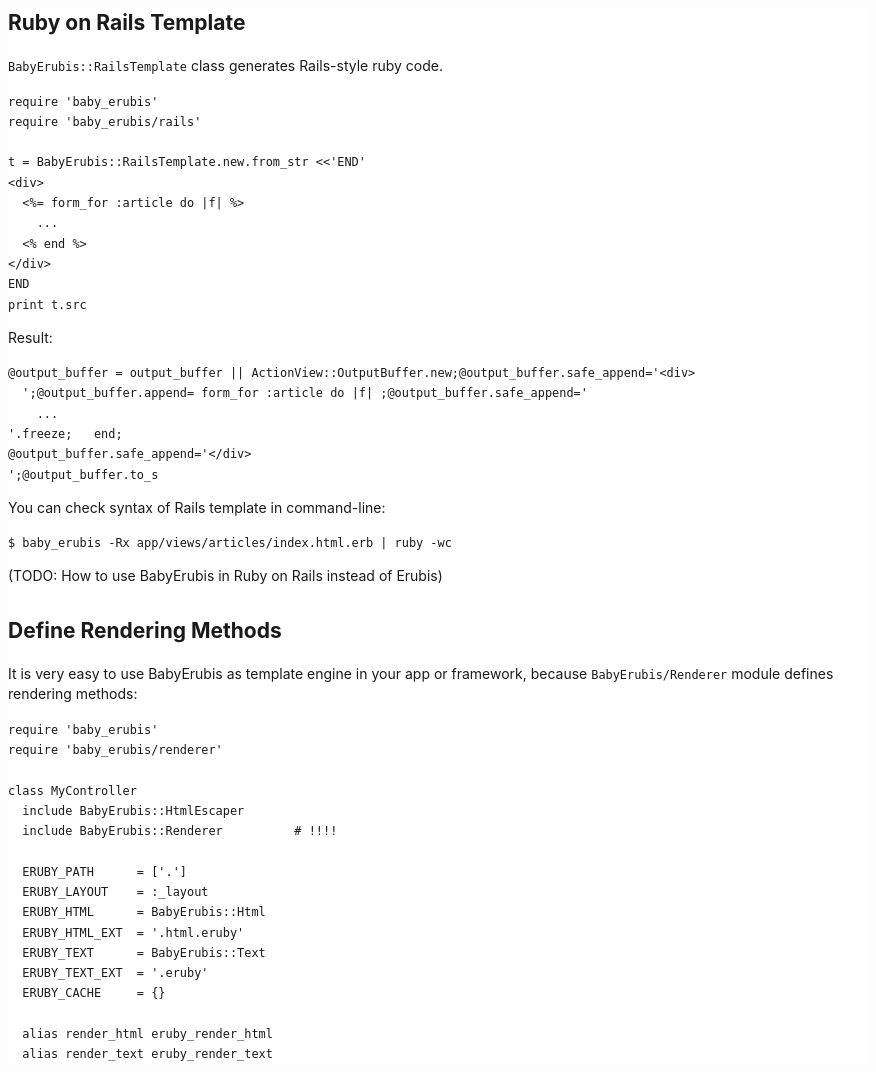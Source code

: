 
Ruby on Rails Template
----------------------

`BabyErubis::RailsTemplate` class generates Rails-style ruby code.

    require 'baby_erubis'
    require 'baby_erubis/rails'
    
    t = BabyErubis::RailsTemplate.new.from_str <<'END'
    <div>
      <%= form_for :article do |f| %>
        ...
      <% end %>
    </div>
    END
    print t.src

Result:

    @output_buffer = output_buffer || ActionView::OutputBuffer.new;@output_buffer.safe_append='<div>
      ';@output_buffer.append= form_for :article do |f| ;@output_buffer.safe_append='
        ...
    '.freeze;   end;
    @output_buffer.safe_append='</div>
    ';@output_buffer.to_s

You can check syntax of Rails template in command-line:

    $ baby_erubis -Rx app/views/articles/index.html.erb | ruby -wc


(TODO: How to use BabyErubis in Ruby on Rails instead of Erubis)


Define Rendering Methods
------------------------

It is very easy to use BabyErubis as template engine in your app or framework,
because `BabyErubis/Renderer` module defines rendering methods:

    require 'baby_erubis'
    require 'baby_erubis/renderer'

    class MyController
      include BabyErubis::HtmlEscaper
      include BabyErubis::Renderer          # !!!!

      ERUBY_PATH      = ['.']
      ERUBY_LAYOUT    = :_layout
      ERUBY_HTML      = BabyErubis::Html
      ERUBY_HTML_EXT  = '.html.eruby'
      ERUBY_TEXT      = BabyErubis::Text
      ERUBY_TEXT_EXT  = '.eruby'
      ERUBY_CACHE     = {}

      alias render_html eruby_render_html
      alias render_text eruby_render_text
